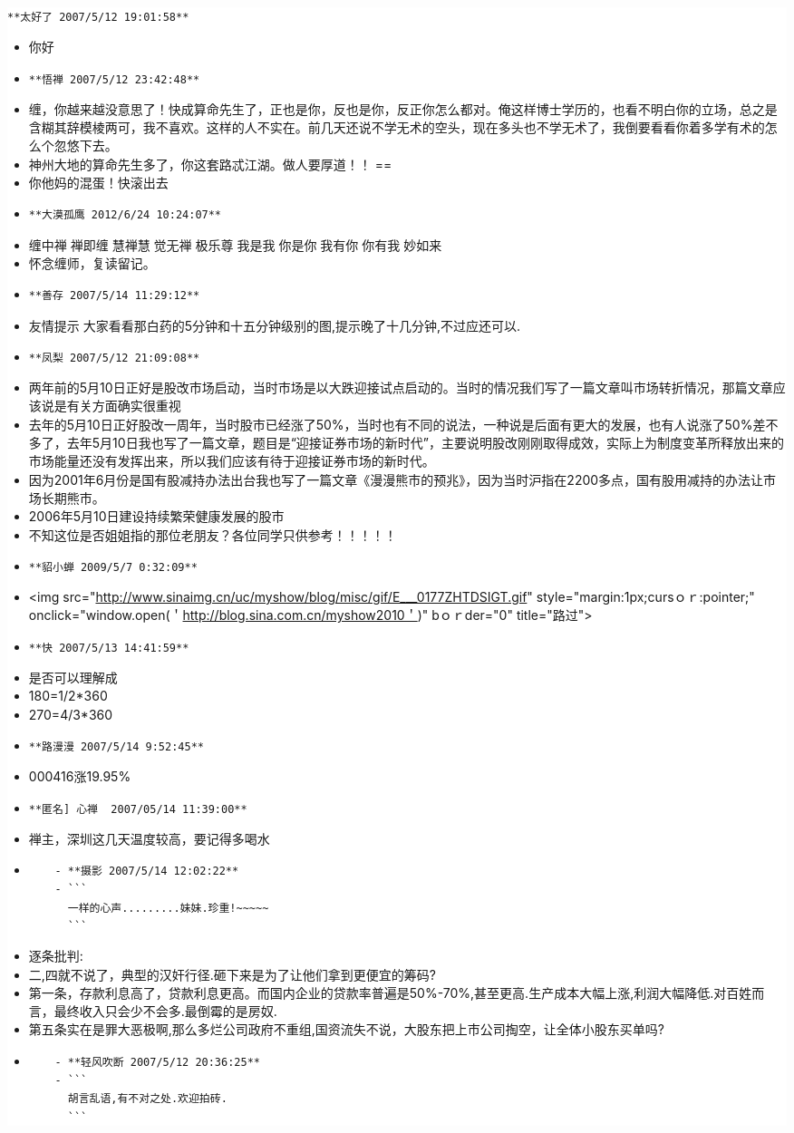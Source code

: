   ```
  **太好了 2007/5/12 19:01:58**
  ```
- 你好
- ```
  **悟禅 2007/5/12 23:42:48**
  ```
- 缠，你越来越没意思了！快成算命先生了，正也是你，反也是你，反正你怎么都对。俺这样博士学历的，也看不明白你的立场，总之是含糊其辞模棱两可，我不喜欢。这样的人不实在。前几天还说不学无术的空头，现在多头也不学无术了，我倒要看看你着多学有术的怎么个忽悠下去。
- 神州大地的算命先生多了，你这套路忒江湖。做人要厚道！！ 
==
- 你他妈的混蛋！快滚出去
- ```
  **大漠孤鹰 2012/6/24 10:24:07**
  ```
- 缠中禅 禅即缠 慧禅慧 觉无禅 极乐尊
              我是我 你是你 我有你 你有我 妙如来
- 怀念缠师，复读留记。
- ```
  **善存 2007/5/14 11:29:12**
  ```
- 友情提示
 大家看看那白药的5分钟和十五分钟级别的图,提示晚了十几分钟,不过应还可以.
- ```
  **凤梨 2007/5/12 21:09:08**
  ```
- 两年前的5月10日正好是股改市场启动，当时市场是以大跌迎接试点启动的。当时的情况我们写了一篇文章叫市场转折情况，那篇文章应该说是有关方面确实很重视
- 去年的5月10日正好股改一周年，当时股市已经涨了50%，当时也有不同的说法，一种说是后面有更大的发展，也有人说涨了50%差不多了，去年5月10日我也写了一篇文章，题目是“迎接证券市场的新时代”，主要说明股改刚刚取得成效，实际上为制度变革所释放出来的市场能量还没有发挥出来，所以我们应该有待于迎接证券市场的新时代。
- 因为2001年6月份是国有股减持办法出台我也写了一篇文章《漫漫熊市的预兆》，因为当时沪指在2200多点，国有股用减持的办法让市场长期熊市。
- 2006年5月10日建设持续繁荣健康发展的股市
- 不知这位是否姐姐指的那位老朋友？各位同学只供参考！！！！！
- ```
  **貂小蝉 2009/5/7 0:32:09**
  ```
- <img src="http://www.sinaimg.cn/uc/myshow/blog/misc/gif/E___0177ZHTDSIGT.gif" style="margin:1px;cursｏｒ:pointer;" onclick="window.open(＇http://blog.sina.com.cn/myshow2010＇)" bｏｒder="0" title="路过">
- ```
  **快 2007/5/13 14:41:59**
  ```
- 是否可以理解成
- 180=1/2*360
- 270=4/3*360
- ```
  **路漫漫 2007/5/14 9:52:45**
  ```
- 000416涨19.95%
- ```
  **匿名] 心禅  2007/05/14 11:39:00**
  ```
- 禅主，深圳这几天温度较高，要记得多喝水 
- ```
      - **摄影 2007/5/14 12:02:22**
      - ```
        一样的心声.........妹妹.珍重!~~~~~
        ```
  ```
- 逐条批判:
- 二,四就不说了，典型的汉奸行径.砸下来是为了让他们拿到更便宜的筹码?
- 第一条，存款利息高了，贷款利息更高。而国内企业的贷款率普遍是50%-70%,甚至更高.生产成本大幅上涨,利润大幅降低.对百姓而言，最终收入只会少不会多.最倒霉的是房奴.
- 第五条实在是罪大恶极啊,那么多烂公司政府不重组,国资流失不说，大股东把上市公司掏空，让全体小股东买单吗?
- ```
      - **轻风吹断 2007/5/12 20:36:25**
      - ```
        胡言乱语,有不对之处.欢迎拍砖.
        ```
  ```